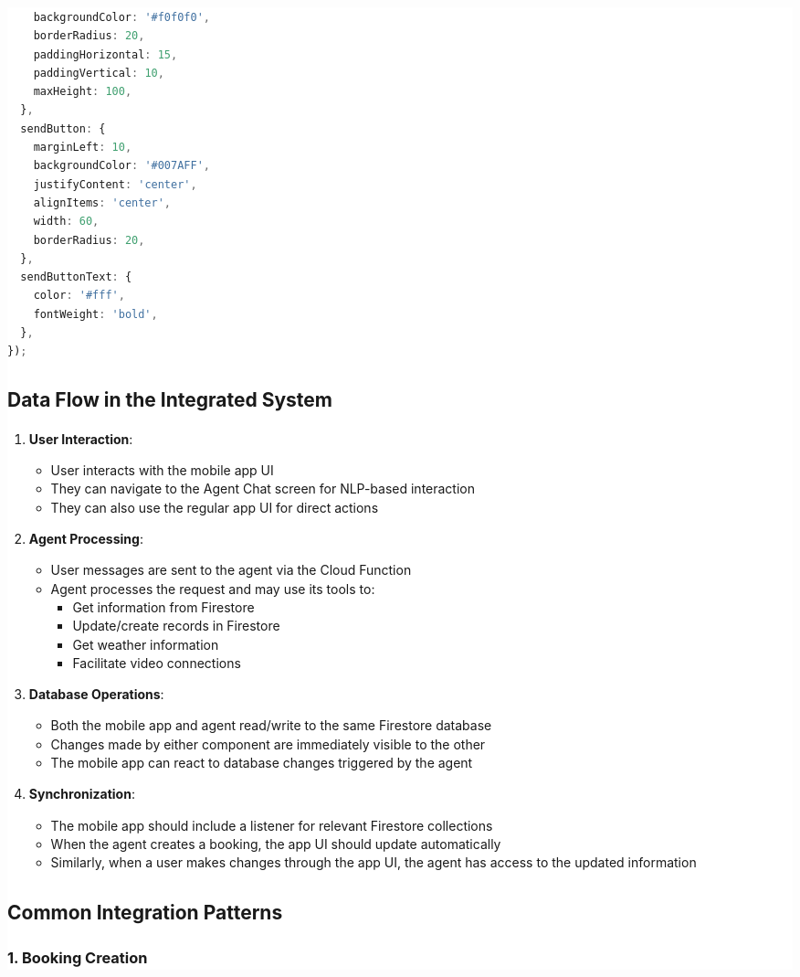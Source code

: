 ```typescript
    backgroundColor: '#f0f0f0',
    borderRadius: 20,
    paddingHorizontal: 15,
    paddingVertical: 10,
    maxHeight: 100,
  },
  sendButton: {
    marginLeft: 10,
    backgroundColor: '#007AFF',
    justifyContent: 'center',
    alignItems: 'center',
    width: 60,
    borderRadius: 20,
  },
  sendButtonText: {
    color: '#fff',
    fontWeight: 'bold',
  },
});
```

## Data Flow in the Integrated System

1. **User Interaction**:
   - User interacts with the mobile app UI
   - They can navigate to the Agent Chat screen for NLP-based interaction
   - They can also use the regular app UI for direct actions

2. **Agent Processing**:
   - User messages are sent to the agent via the Cloud Function
   - Agent processes the request and may use its tools to:
     - Get information from Firestore
     - Update/create records in Firestore
     - Get weather information
     - Facilitate video connections

3. **Database Operations**:
   - Both the mobile app and agent read/write to the same Firestore database
   - Changes made by either component are immediately visible to the other
   - The mobile app can react to database changes triggered by the agent

4. **Synchronization**:
   - The mobile app should include a listener for relevant Firestore collections
   - When the agent creates a booking, the app UI should update automatically
   - Similarly, when a user makes changes through the app UI, the agent has access to the updated information

## Common Integration Patterns

### 1. Booking Creation

